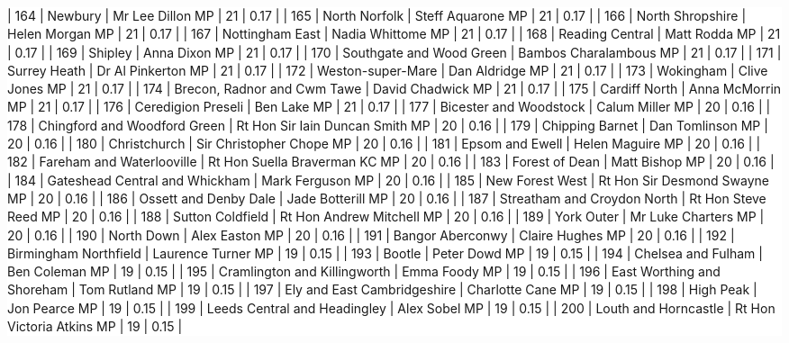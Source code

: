 | 164 | Newbury | Mr Lee Dillon MP | 21 | 0.17 |
| 165 | North Norfolk | Steff Aquarone MP | 21 | 0.17 |
| 166 | North Shropshire | Helen Morgan MP | 21 | 0.17 |
| 167 | Nottingham East | Nadia Whittome MP | 21 | 0.17 |
| 168 | Reading Central | Matt Rodda MP | 21 | 0.17 |
| 169 | Shipley | Anna Dixon MP | 21 | 0.17 |
| 170 | Southgate and Wood Green | Bambos Charalambous MP | 21 | 0.17 |
| 171 | Surrey Heath | Dr Al Pinkerton MP | 21 | 0.17 |
| 172 | Weston-super-Mare | Dan Aldridge MP | 21 | 0.17 |
| 173 | Wokingham | Clive Jones MP | 21 | 0.17 |
| 174 | Brecon, Radnor and Cwm Tawe | David Chadwick MP | 21 | 0.17 |
| 175 | Cardiff North | Anna McMorrin MP | 21 | 0.17 |
| 176 | Ceredigion Preseli | Ben Lake MP | 21 | 0.17 |
| 177 | Bicester and Woodstock | Calum Miller MP | 20 | 0.16 |
| 178 | Chingford and Woodford Green | Rt Hon Sir Iain Duncan Smith MP | 20 | 0.16 |
| 179 | Chipping Barnet | Dan Tomlinson MP | 20 | 0.16 |
| 180 | Christchurch | Sir Christopher Chope MP | 20 | 0.16 |
| 181 | Epsom and Ewell | Helen Maguire MP | 20 | 0.16 |
| 182 | Fareham and Waterlooville | Rt Hon Suella Braverman KC MP | 20 | 0.16 |
| 183 | Forest of Dean | Matt Bishop MP | 20 | 0.16 |
| 184 | Gateshead Central and Whickham | Mark Ferguson MP | 20 | 0.16 |
| 185 | New Forest West | Rt Hon Sir Desmond Swayne MP | 20 | 0.16 |
| 186 | Ossett and Denby Dale | Jade Botterill MP | 20 | 0.16 |
| 187 | Streatham and Croydon North | Rt Hon Steve Reed MP | 20 | 0.16 |
| 188 | Sutton Coldfield | Rt Hon Andrew Mitchell MP | 20 | 0.16 |
| 189 | York Outer | Mr Luke Charters MP | 20 | 0.16 |
| 190 | North Down | Alex Easton MP | 20 | 0.16 |
| 191 | Bangor Aberconwy | Claire Hughes MP | 20 | 0.16 |
| 192 | Birmingham Northfield | Laurence Turner MP | 19 | 0.15 |
| 193 | Bootle | Peter Dowd MP | 19 | 0.15 |
| 194 | Chelsea and Fulham | Ben Coleman MP | 19 | 0.15 |
| 195 | Cramlington and Killingworth | Emma Foody MP | 19 | 0.15 |
| 196 | East Worthing and Shoreham | Tom Rutland MP | 19 | 0.15 |
| 197 | Ely and East Cambridgeshire | Charlotte Cane MP | 19 | 0.15 |
| 198 | High Peak | Jon Pearce MP | 19 | 0.15 |
| 199 | Leeds Central and Headingley | Alex Sobel MP | 19 | 0.15 |
| 200 | Louth and Horncastle | Rt Hon Victoria Atkins MP | 19 | 0.15 |